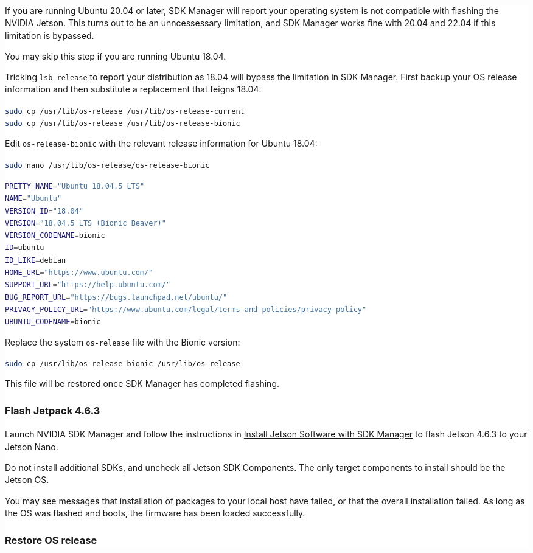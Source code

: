 If you are running Ubuntu 20.04 or later, SDK Manager will report your operating system is not compatible with flashing the NVIDIA Jetson. This turns out to be an unncessessary limitation, and SDK Manager works fine with 20.04 and 22.04 if this limitation is bypassed.

You may skip this step if you are running Ubuntu 18.04.

Tricking `lsb_release` to report your distribution as 18.04 will bypass the limitation in SDK Manager. First backup your OS release information and then substitute a replacement that feigns 18.04:

```bash
sudo cp /usr/lib/os-release /usr/lib/os-release-current
sudo cp /usr/lib/os-release /usr/lib/os-release-bionic
```

Edit `os-release-bionic` with the relevant release information for Ubuntu 18.04:

```bash
sudo nano /usr/lib/os-release/os-release-bionic
```

```bash
PRETTY_NAME="Ubuntu 18.04.5 LTS"
NAME="Ubuntu"
VERSION_ID="18.04"
VERSION="18.04.5 LTS (Bionic Beaver)"
VERSION_CODENAME=bionic
ID=ubuntu
ID_LIKE=debian
HOME_URL="https://www.ubuntu.com/"
SUPPORT_URL="https://help.ubuntu.com/"
BUG_REPORT_URL="https://bugs.launchpad.net/ubuntu/"
PRIVACY_POLICY_URL="https://www.ubuntu.com/legal/terms-and-policies/privacy-policy"
UBUNTU_CODENAME=bionic
```

Replace the system `os-release` file with the Bionic version:

```bash
sudo cp /usr/lib/os-release-bionic /usr/lib/os-release
```

This file will be restored once SDK Manager has completed flashing.

### Flash Jetpack 4.6.3

Launch NVIDIA SDK Manager and follow the instructions in [Install Jetson Software with SDK Manager](https://docs.nvidia.com/sdk-manager/install-with-sdkm-jetson/index.html) to flash Jetson 4.6.3 to your Jetson Nano.

Do not install additional SDKs, and uncheck all Jetson SDK Components. The only target components to install should be the Jetson OS.

You may see messages that installation of packages to your local host have failed, or that the overall installation failed. As long as the OS was flashed and boots, the firmware has been loaded successfully.

### Restore OS release
